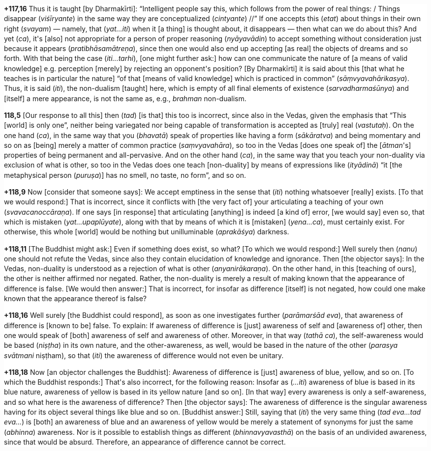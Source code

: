 **+117,16**
Thus it is taught [by Dharmakīrti]: “Intelligent people say this, which follows from the power of real things: / Things disappear (*viśīryante*) in the same way they are conceptualized (*cintyante*) //” If one accepts this (*etat*) about things in their own right (*svayam*) — namely, that (*yat...iti*) when it [a thing] is thought about, it disappears — then what can we do about this? And yet (*ca*), it's [also] not appropriate for a person of proper reasoning (*nyāyavādin*) to accept something without consideration just because it appears (*pratibhāsamātreṇa*), since then one would also end up accepting [as real] the objects of dreams and so forth. With that being the case (*iti...tarhi*), [one might further ask:] how can one communicate the nature of [a means of valid knowledge] e.g. perception [merely] by rejecting an opponent's position? [By Dharmakīrti] it is said about this [that what he teaches is in particular the nature] “of that [means of valid knowledge] which is practiced in common” (*sāṃvyavahārikasya*). Thus, it is said (*iti*), the non-dualism [taught] here, which is empty of all final elements of existence (*sarvadharmaśūnya*) and [itself] a mere appearance, is not the same as, e.g., *brahman* non-dualism.

**118,5**
[Our response to all this] then (*tad*) [is that] this too is incorrect, since also in the Vedas, given the emphasis that “This [world] is only one”, neither being variegated nor being capable of transformation is accepted as [truly] real (*vastutaḥ*). On the one hand (*ca*), in the same way that you (*bhavatā*) speak of properties like having a form (*sākāratva*) and being momentary and so on as [being] merely a matter of common practice (*saṃvyavahāra*), so too in the Vedas [does one speak of] the [*ātman*'s] properties of being permanent and all-pervasive. And on the other hand (*ca*), in the same way that you teach your non-duality via exclusion of what is other, so too in the Vedas does one teach [non-duality] by means of expressions like (*ityādinā*) “it [the metaphysical person (*puruṣa*)] has no smell, no taste, no form”, and so on.

**+118,9**
Now [consider that someone says]: We accept emptiness in the sense that (*iti*) nothing whatsoever [really] exists. [To that we would respond:] That is incorrect, since it conflicts with [the very fact of] your articulating a teaching of your own (*svavacanoccāraṇa*). If one says [in response] that articulating [anything] is indeed [a kind of] error, [we would say] even so, that which is mistaken (*yat...upaplūyate*), along with that by means of which it is [mistaken] (*yena...ca*), must certainly exist. For otherwise, this whole [world] would be nothing but unilluminable (*aprakāśya*) darkness.

**+118,11**
[The Buddhist might ask:] Even if something does exist, so what? [To which we would respond:] Well surely then (*nanu*) one should not refute the Vedas, since also they contain elucidation of knowledge and ignorance. Then [the objector says]: In the Vedas, non-duality is understood as a rejection of what is other (*anyanirākaraṇa*). On the other hand, in this [teaching of ours], the other is neither affirmed nor negated. Rather, the non-duality is merely a result of making known that the appearance of difference is false. [We would then answer:] That is incorrect, for insofar as difference [itself] is not negated, how could one make known that the appearance thereof is false?

**+118,16**
Well surely [the Buddhist could respond], as soon as one investigates further (*parāmarśād eva*), that awareness of difference is [known to be] false. To explain: If awareness of difference is [just] awareness of self and [awareness of] other, then one would speak of [both] awareness of self and awareness of other. Moreover, in that way (*tathā ca*), the self-awareness would be based (*niṣṭha*) in its own nature, and the other-awareness, as well, would be based in the nature of the other (*parasya svātmani* niṣṭham), so that (*iti*) the awareness of difference would not even be unitary.

**+118,18**
Now [an objector challenges the Buddhist]: Awareness of difference is [just] awareness of blue, yellow, and so on. [To which the Buddhist responds:] That's also incorrect, for the following reason: Insofar as (*...iti*) awareness of blue is based in its blue nature, awareness of yellow is based in its yellow nature [and so on]. [In that way] every awareness is only a self-awareness, and so what here is the awareness of difference? Then [the objector says]: The awareness of difference is the singular awareness having for its object several things like blue and so on. [Buddhist answer:] Still, saying that (*iti*) the very same thing (*tad eva...tad eva...*) is [both] an awareness of blue and an awareness of yellow would be merely a statement of synonyms for just the same (*abhinna*) awareness. Nor is it possible to establish things as different (*bhinnavyavasthā*) on the basis of an undivided awareness, since that would be absurd. Therefore, an appearance of difference cannot be correct.
